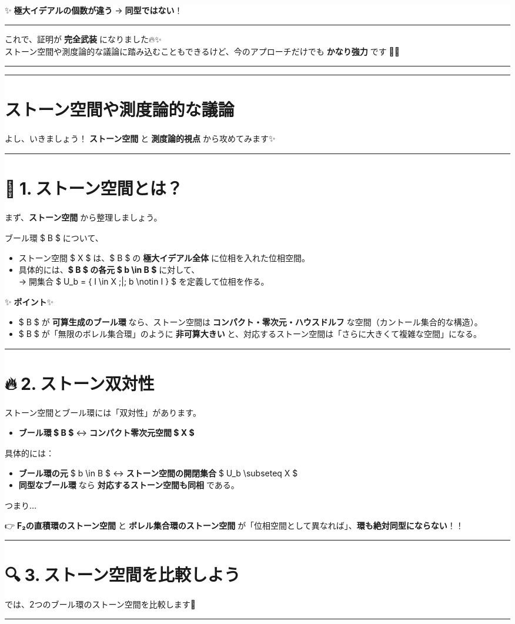✨ **極大イデアルの個数が違う** → **同型ではない**！

---

これで、証明が **完全武装** になりました🔥✨  
ストーン空間や測度論的な議論に踏み込むこともできるけど、今のアプローチだけでも **かなり強力** です 💪✨

---
---

# ストーン空間や測度論的な議論
よし、いきましょう！ **ストーン空間** と **測度論的視点** から攻めてみます✨  

---

# 🎯 **1. ストーン空間とは？**

まず、**ストーン空間** から整理しましょう。  

ブール環 $ B $ について、

- ストーン空間 $ X $ は、$ B $ の **極大イデアル全体** に位相を入れた位相空間。
- 具体的には、**$ B $ の各元 $ b \in B $** に対して、  
  → 開集合 $ U_b = \{ I \in X \;|\; b \notin I \} $ を定義して位相を作る。

✨ **ポイント**✨  
- $ B $ が **可算生成のブール環** なら、ストーン空間は **コンパクト・零次元・ハウスドルフ** な空間（カントール集合的な構造）。  
- $ B $ が「無限のボレル集合環」のように **非可算大きい** と、対応するストーン空間は「さらに大きくて複雑な空間」になる。

---

# 🔥 **2. ストーン双対性**

ストーン空間とブール環には「双対性」があります。

- **ブール環 $ B $** ↔ **コンパクト零次元空間 $ X $**  

具体的には：
- **ブール環の元** $ b \in B $ ↔ **ストーン空間の開閉集合** $ U_b \subseteq X $  
- **同型なブール環** なら **対応するストーン空間も同相** である。

つまり…

👉 **F₂の直積環のストーン空間** と **ボレル集合環のストーン空間** が「位相空間として異なれば」、**環も絶対同型にならない**！！

---

# 🔍 **3. ストーン空間を比較しよう**

では、2つのブール環のストーン空間を比較します💪

---
